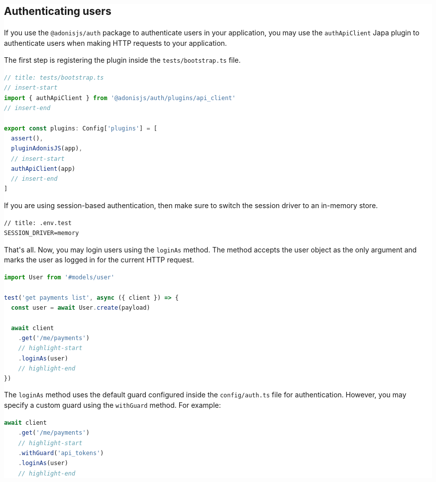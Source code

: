 ## Authenticating users
If you use the `@adonisjs/auth` package to authenticate users in your application, you may use the `authApiClient` Japa plugin to authenticate users when making HTTP requests to your application.

The first step is registering the plugin inside the `tests/bootstrap.ts` file.

```ts
// title: tests/bootstrap.ts
// insert-start
import { authApiClient } from '@adonisjs/auth/plugins/api_client'
// insert-end

export const plugins: Config['plugins'] = [
  assert(),
  pluginAdonisJS(app),
  // insert-start
  authApiClient(app)
  // insert-end
]
```

If you are using session-based authentication, then make sure to switch the session driver to an in-memory store.

```dotenv
// title: .env.test
SESSION_DRIVER=memory
```

That's all. Now, you may login users using the `loginAs` method. The method accepts the user object as the only argument and marks the user as logged in for the current HTTP request.

```ts
import User from '#models/user'

test('get payments list', async ({ client }) => {
  const user = await User.create(payload)

  await client
    .get('/me/payments')
    // highlight-start
    .loginAs(user)
    // highlight-end
})
```

The `loginAs` method uses the default guard configured inside the `config/auth.ts` file for authentication. However, you may specify a custom guard using the `withGuard` method. For example:

```ts
await client
    .get('/me/payments')
    // highlight-start
    .withGuard('api_tokens')
    .loginAs(user)
    // highlight-end
```
